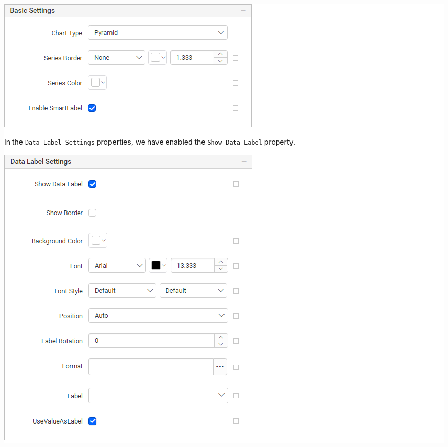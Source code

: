 ![Chart Types](/static/assets/on-premise/images/report-designer/report-items/chart/pyramid-chart/enable-smart-label.png)

In the `Data Label Settings` properties, we have enabled the `Show Data Label` property.

![Chart Types](/static/assets/on-premise/images/report-designer/report-items/chart/pyramid-chart/data-label-settings.png)
